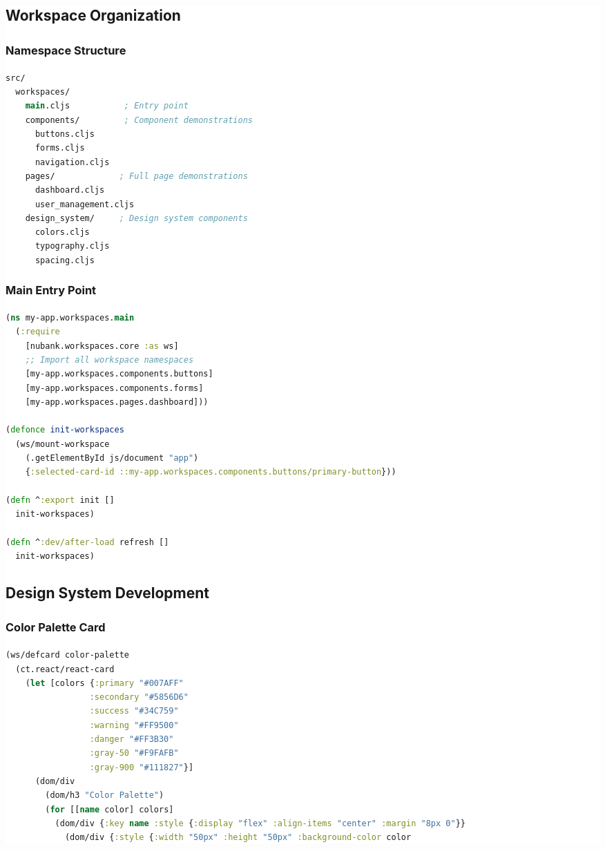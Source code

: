 ## Workspace Organization

### Namespace Structure

```clojure
src/
  workspaces/
    main.cljs           ; Entry point
    components/         ; Component demonstrations
      buttons.cljs
      forms.cljs
      navigation.cljs
    pages/             ; Full page demonstrations
      dashboard.cljs
      user_management.cljs
    design_system/     ; Design system components
      colors.cljs
      typography.cljs
      spacing.cljs
```

### Main Entry Point

```clojure
(ns my-app.workspaces.main
  (:require
    [nubank.workspaces.core :as ws]
    ;; Import all workspace namespaces
    [my-app.workspaces.components.buttons]
    [my-app.workspaces.components.forms]
    [my-app.workspaces.pages.dashboard]))

(defonce init-workspaces
  (ws/mount-workspace
    (.getElementById js/document "app")
    {:selected-card-id ::my-app.workspaces.components.buttons/primary-button}))

(defn ^:export init []
  init-workspaces)

(defn ^:dev/after-load refresh []
  init-workspaces)
```

## Design System Development

### Color Palette Card

```clojure
(ws/defcard color-palette
  (ct.react/react-card
    (let [colors {:primary "#007AFF"
                 :secondary "#5856D6" 
                 :success "#34C759"
                 :warning "#FF9500"
                 :danger "#FF3B30"
                 :gray-50 "#F9FAFB"
                 :gray-900 "#111827"}]
      (dom/div
        (dom/h3 "Color Palette")
        (for [[name color] colors]
          (dom/div {:key name :style {:display "flex" :align-items "center" :margin "8px 0"}}
            (dom/div {:style {:width "50px" :height "50px" :background-color color 
```